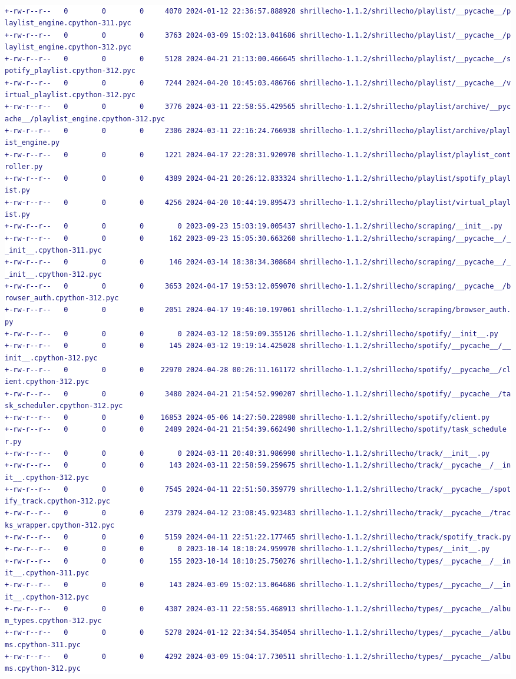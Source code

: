 ```diff
+-rw-r--r--   0        0        0     4070 2024-01-12 22:36:57.888928 shrillecho-1.1.2/shrillecho/playlist/__pycache__/playlist_engine.cpython-311.pyc
+-rw-r--r--   0        0        0     3763 2024-03-09 15:02:13.041686 shrillecho-1.1.2/shrillecho/playlist/__pycache__/playlist_engine.cpython-312.pyc
+-rw-r--r--   0        0        0     5128 2024-04-21 21:13:00.466645 shrillecho-1.1.2/shrillecho/playlist/__pycache__/spotify_playlist.cpython-312.pyc
+-rw-r--r--   0        0        0     7244 2024-04-20 10:45:03.486766 shrillecho-1.1.2/shrillecho/playlist/__pycache__/virtual_playlist.cpython-312.pyc
+-rw-r--r--   0        0        0     3776 2024-03-11 22:58:55.429565 shrillecho-1.1.2/shrillecho/playlist/archive/__pycache__/playlist_engine.cpython-312.pyc
+-rw-r--r--   0        0        0     2306 2024-03-11 22:16:24.766938 shrillecho-1.1.2/shrillecho/playlist/archive/playlist_engine.py
+-rw-r--r--   0        0        0     1221 2024-04-17 22:20:31.920970 shrillecho-1.1.2/shrillecho/playlist/playlist_controller.py
+-rw-r--r--   0        0        0     4389 2024-04-21 20:26:12.833324 shrillecho-1.1.2/shrillecho/playlist/spotify_playlist.py
+-rw-r--r--   0        0        0     4256 2024-04-20 10:44:19.895473 shrillecho-1.1.2/shrillecho/playlist/virtual_playlist.py
+-rw-r--r--   0        0        0        0 2023-09-23 15:03:19.005437 shrillecho-1.1.2/shrillecho/scraping/__init__.py
+-rw-r--r--   0        0        0      162 2023-09-23 15:05:30.663260 shrillecho-1.1.2/shrillecho/scraping/__pycache__/__init__.cpython-311.pyc
+-rw-r--r--   0        0        0      146 2024-03-14 18:38:34.308684 shrillecho-1.1.2/shrillecho/scraping/__pycache__/__init__.cpython-312.pyc
+-rw-r--r--   0        0        0     3653 2024-04-17 19:53:12.059070 shrillecho-1.1.2/shrillecho/scraping/__pycache__/browser_auth.cpython-312.pyc
+-rw-r--r--   0        0        0     2051 2024-04-17 19:46:10.197061 shrillecho-1.1.2/shrillecho/scraping/browser_auth.py
+-rw-r--r--   0        0        0        0 2024-03-12 18:59:09.355126 shrillecho-1.1.2/shrillecho/spotify/__init__.py
+-rw-r--r--   0        0        0      145 2024-03-12 19:19:14.425028 shrillecho-1.1.2/shrillecho/spotify/__pycache__/__init__.cpython-312.pyc
+-rw-r--r--   0        0        0    22970 2024-04-28 00:26:11.161172 shrillecho-1.1.2/shrillecho/spotify/__pycache__/client.cpython-312.pyc
+-rw-r--r--   0        0        0     3480 2024-04-21 21:54:52.990207 shrillecho-1.1.2/shrillecho/spotify/__pycache__/task_scheduler.cpython-312.pyc
+-rw-r--r--   0        0        0    16853 2024-05-06 14:27:50.228980 shrillecho-1.1.2/shrillecho/spotify/client.py
+-rw-r--r--   0        0        0     2489 2024-04-21 21:54:39.662490 shrillecho-1.1.2/shrillecho/spotify/task_scheduler.py
+-rw-r--r--   0        0        0        0 2024-03-11 20:48:31.986990 shrillecho-1.1.2/shrillecho/track/__init__.py
+-rw-r--r--   0        0        0      143 2024-03-11 22:58:59.259675 shrillecho-1.1.2/shrillecho/track/__pycache__/__init__.cpython-312.pyc
+-rw-r--r--   0        0        0     7545 2024-04-11 22:51:50.359779 shrillecho-1.1.2/shrillecho/track/__pycache__/spotify_track.cpython-312.pyc
+-rw-r--r--   0        0        0     2379 2024-04-12 23:08:45.923483 shrillecho-1.1.2/shrillecho/track/__pycache__/tracks_wrapper.cpython-312.pyc
+-rw-r--r--   0        0        0     5159 2024-04-11 22:51:22.177465 shrillecho-1.1.2/shrillecho/track/spotify_track.py
+-rw-r--r--   0        0        0        0 2023-10-14 18:10:24.959970 shrillecho-1.1.2/shrillecho/types/__init__.py
+-rw-r--r--   0        0        0      155 2023-10-14 18:10:25.750276 shrillecho-1.1.2/shrillecho/types/__pycache__/__init__.cpython-311.pyc
+-rw-r--r--   0        0        0      143 2024-03-09 15:02:13.064686 shrillecho-1.1.2/shrillecho/types/__pycache__/__init__.cpython-312.pyc
+-rw-r--r--   0        0        0     4307 2024-03-11 22:58:55.468913 shrillecho-1.1.2/shrillecho/types/__pycache__/album_types.cpython-312.pyc
+-rw-r--r--   0        0        0     5278 2024-01-12 22:34:54.354054 shrillecho-1.1.2/shrillecho/types/__pycache__/albums.cpython-311.pyc
+-rw-r--r--   0        0        0     4292 2024-03-09 15:04:17.730511 shrillecho-1.1.2/shrillecho/types/__pycache__/albums.cpython-312.pyc
```